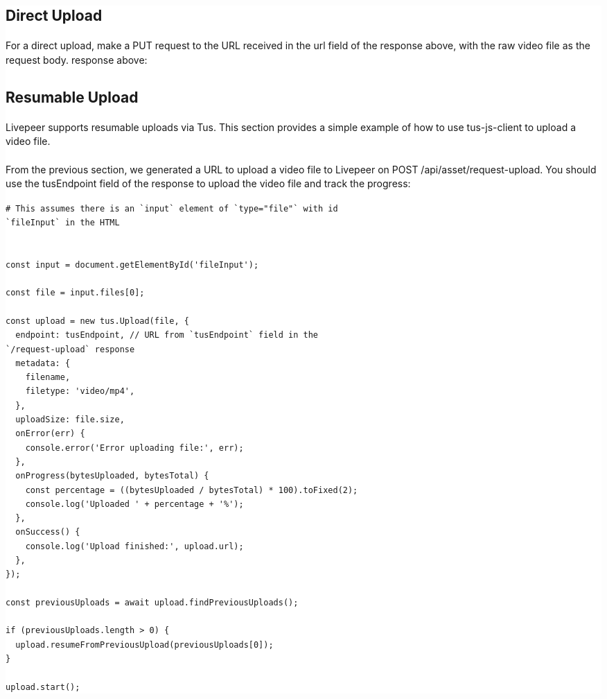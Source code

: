 
## Direct Upload
For a direct upload, make a PUT request to the URL received in the url
field of the response above, with the raw video file as the request
body. response above:


## Resumable Upload
Livepeer supports resumable uploads via Tus. This section provides a
simple example of how to use tus-js-client to upload a video file.
\
\
From the previous section, we generated a URL to upload a video file to
Livepeer on POST /api/asset/request-upload. You should use the
tusEndpoint field of the response to upload the video file and track the
progress:

``` 
# This assumes there is an `input` element of `type="file"` with id
`fileInput` in the HTML


const input = document.getElementById('fileInput');

const file = input.files[0];

const upload = new tus.Upload(file, {
  endpoint: tusEndpoint, // URL from `tusEndpoint` field in the
`/request-upload` response
  metadata: {
    filename,
    filetype: 'video/mp4',
  },
  uploadSize: file.size,
  onError(err) {
    console.error('Error uploading file:', err);
  },
  onProgress(bytesUploaded, bytesTotal) {
    const percentage = ((bytesUploaded / bytesTotal) * 100).toFixed(2);
    console.log('Uploaded ' + percentage + '%');
  },
  onSuccess() {
    console.log('Upload finished:', upload.url);
  },
});

const previousUploads = await upload.findPreviousUploads();

if (previousUploads.length > 0) {
  upload.resumeFromPreviousUpload(previousUploads[0]);
}

upload.start();

```
